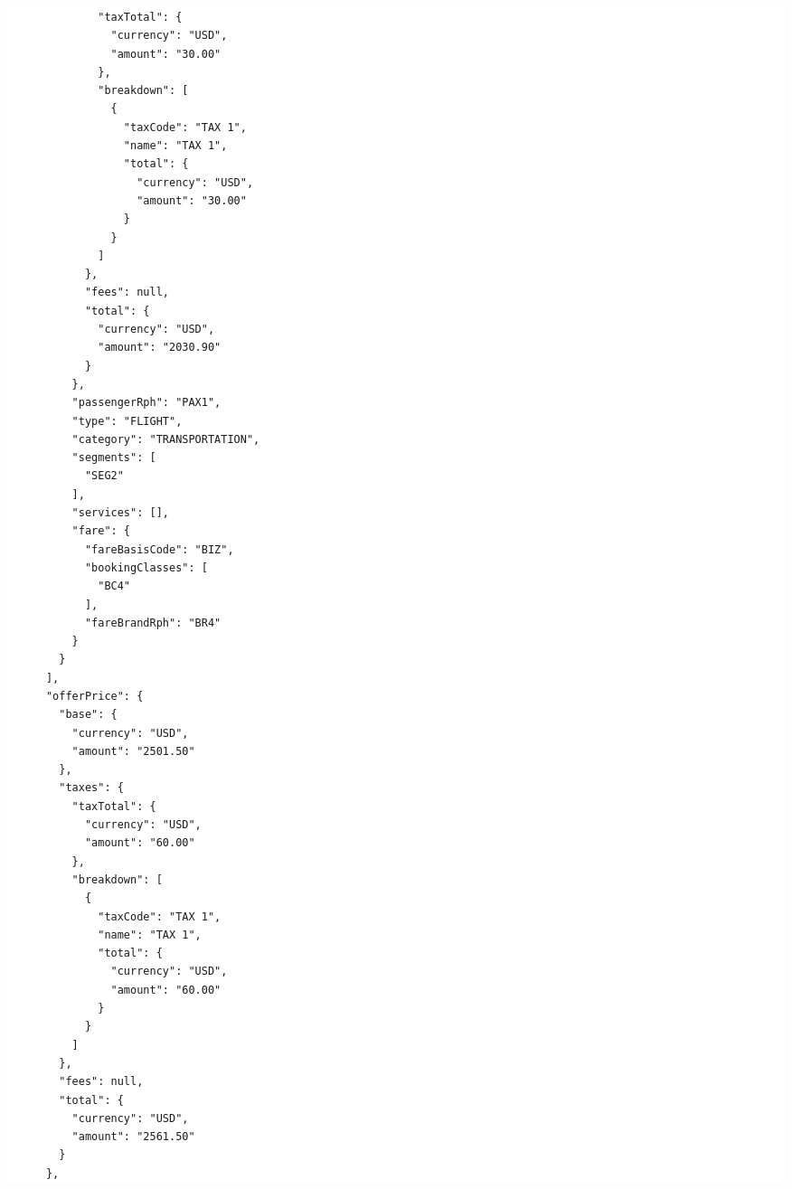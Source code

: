                   "taxTotal": {
                    "currency": "USD",
                    "amount": "30.00"
                  },
                  "breakdown": [
                    {
                      "taxCode": "TAX 1",
                      "name": "TAX 1",
                      "total": {
                        "currency": "USD",
                        "amount": "30.00"
                      }
                    }
                  ]
                },
                "fees": null,
                "total": {
                  "currency": "USD",
                  "amount": "2030.90"
                }
              },
              "passengerRph": "PAX1",
              "type": "FLIGHT",
              "category": "TRANSPORTATION",
              "segments": [
                "SEG2"
              ],
              "services": [],
              "fare": {
                "fareBasisCode": "BIZ",
                "bookingClasses": [
                  "BC4"
                ],
                "fareBrandRph": "BR4"
              }
            }
          ],
          "offerPrice": {
            "base": {
              "currency": "USD",
              "amount": "2501.50"
            },
            "taxes": {
              "taxTotal": {
                "currency": "USD",
                "amount": "60.00"
              },
              "breakdown": [
                {
                  "taxCode": "TAX 1",
                  "name": "TAX 1",
                  "total": {
                    "currency": "USD",
                    "amount": "60.00"
                  }
                }
              ]
            },
            "fees": null,
            "total": {
              "currency": "USD",
              "amount": "2561.50"
            }
          },